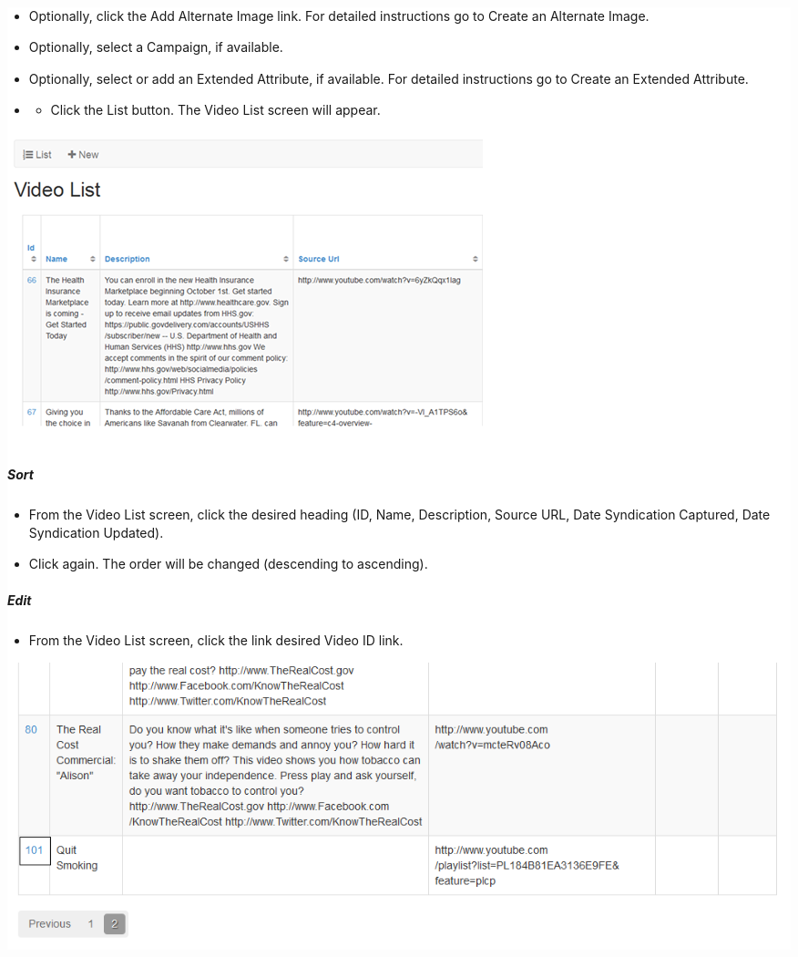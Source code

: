 + Optionally, click the Add Alternate Image link.  For detailed instructions go to Create an Alternate Image.

+ Optionally, select a Campaign, if available.

+ Optionally, select or add an Extended Attribute, if available.  For detailed instructions go to Create an Extended Attribute.

+ + Click the List button.  The Video List screen will appear.

![Video List screen with data.png](../images/Video_List_screen_with_data.png)

##### **Sort**

+ From the Video List screen, click the desired heading (ID, Name, Description, Source URL, Date Syndication Captured, Date Syndication Updated).

+ Click again.  The order will be changed (descending to ascending).

##### **Edit**

+ From the Video List screen, click the link desired Video ID link.  

![Video List with iD highlighted.png](../images/Video_List_with_iD_highlighted.png)
